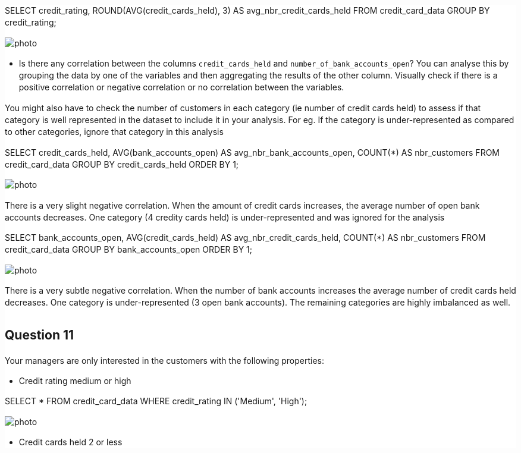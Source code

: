 SELECT credit_rating, ROUND(AVG(credit_cards_held), 3) AS avg_nbr_credit_cards_held
FROM credit_card_data
GROUP BY credit_rating;

![photo]()

- Is there any correlation between the columns `credit_cards_held` and `number_of_bank_accounts_open`? You can analyse this by grouping the data by one of the variables and then aggregating the results of the other column. Visually check if there is a positive correlation or negative correlation or no correlation between the variables.

You might also have to check the number of customers in each category (ie number of credit cards held) to assess if that category is well represented in the dataset to include it in your analysis. For eg. If the category is under-represented as compared to other categories, ignore that category in this analysis

SELECT credit_cards_held, AVG(bank_accounts_open) AS avg_nbr_bank_accounts_open, COUNT(*) AS nbr_customers
FROM credit_card_data
GROUP BY credit_cards_held
ORDER BY 1;

![photo]()

There is a very slight negative correlation. When the amount of credit cards increases, the average number of open bank accounts decreases. One category (4 credity cards held) is under-represented and was ignored for the analysis


SELECT bank_accounts_open, AVG(credit_cards_held) AS avg_nbr_credit_cards_held, COUNT(*) AS nbr_customers
FROM credit_card_data
GROUP BY bank_accounts_open
ORDER BY 1;

![photo]()

There is a very subtle negative correlation. When the number of bank accounts increases the average number of credit cards held decreases. One category is under-represented (3 open bank accounts). The remaining categories are highly imbalanced as well.


## Question 11
Your managers are only interested in the customers with the following properties:

- Credit rating medium or high

SELECT * 
FROM credit_card_data
WHERE credit_rating IN ('Medium', 'High');

![photo]()

- Credit cards held 2 or less
